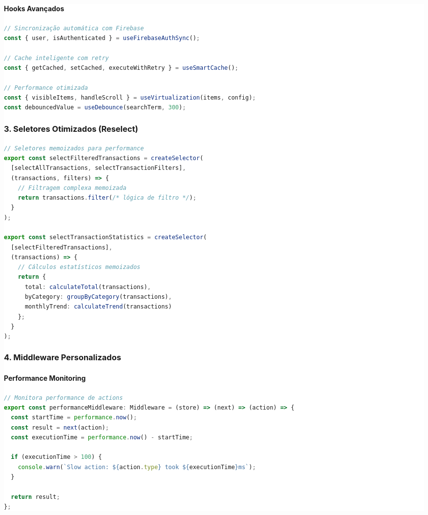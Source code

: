 #### Hooks Avançados
```typescript
// Sincronização automática com Firebase
const { user, isAuthenticated } = useFirebaseAuthSync();

// Cache inteligente com retry
const { getCached, setCached, executeWithRetry } = useSmartCache();

// Performance otimizada
const { visibleItems, handleScroll } = useVirtualization(items, config);
const debouncedValue = useDebounce(searchTerm, 300);
```

### 3. Seletores Otimizados (Reselect)

```typescript
// Seletores memoizados para performance
export const selectFilteredTransactions = createSelector(
  [selectAllTransactions, selectTransactionFilters],
  (transactions, filters) => {
    // Filtragem complexa memoizada
    return transactions.filter(/* lógica de filtro */);
  }
);

export const selectTransactionStatistics = createSelector(
  [selectFilteredTransactions],
  (transactions) => {
    // Cálculos estatísticos memoizados
    return {
      total: calculateTotal(transactions),
      byCategory: groupByCategory(transactions),
      monthlyTrend: calculateTrend(transactions)
    };
  }
);
```

### 4. Middleware Personalizados

#### Performance Monitoring
```typescript
// Monitora performance de actions
export const performanceMiddleware: Middleware = (store) => (next) => (action) => {
  const startTime = performance.now();
  const result = next(action);
  const executionTime = performance.now() - startTime;
  
  if (executionTime > 100) {
    console.warn(`Slow action: ${action.type} took ${executionTime}ms`);
  }
  
  return result;
};
```
